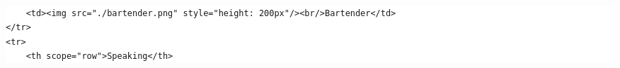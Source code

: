 		<td><img src="./bartender.png" style="height: 200px"/><br/>Bartender</td>
	</tr>
	<tr>
		<th scope="row">Speaking</th>
